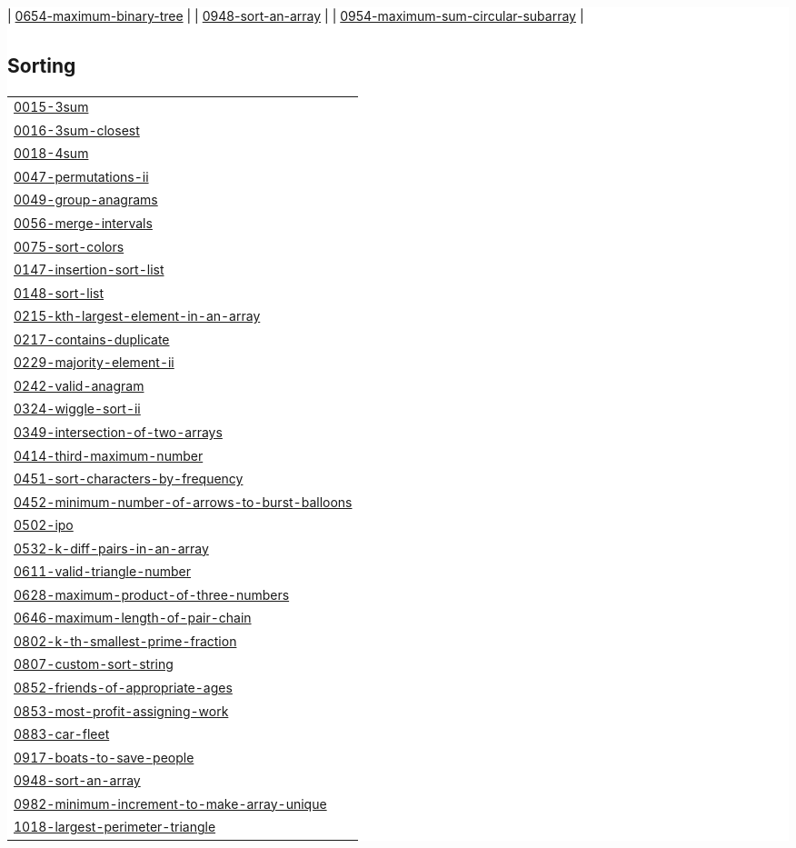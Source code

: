 | [0654-maximum-binary-tree](https://github.com/ayushikhandelwal2409/leetcode/tree/master/0654-maximum-binary-tree) |
| [0948-sort-an-array](https://github.com/ayushikhandelwal2409/leetcode/tree/master/0948-sort-an-array) |
| [0954-maximum-sum-circular-subarray](https://github.com/ayushikhandelwal2409/leetcode/tree/master/0954-maximum-sum-circular-subarray) |
## Sorting
|  |
| ------- |
| [0015-3sum](https://github.com/ayushikhandelwal2409/leetcode/tree/master/0015-3sum) |
| [0016-3sum-closest](https://github.com/ayushikhandelwal2409/leetcode/tree/master/0016-3sum-closest) |
| [0018-4sum](https://github.com/ayushikhandelwal2409/leetcode/tree/master/0018-4sum) |
| [0047-permutations-ii](https://github.com/ayushikhandelwal2409/leetcode/tree/master/0047-permutations-ii) |
| [0049-group-anagrams](https://github.com/ayushikhandelwal2409/leetcode/tree/master/0049-group-anagrams) |
| [0056-merge-intervals](https://github.com/ayushikhandelwal2409/leetcode/tree/master/0056-merge-intervals) |
| [0075-sort-colors](https://github.com/ayushikhandelwal2409/leetcode/tree/master/0075-sort-colors) |
| [0147-insertion-sort-list](https://github.com/ayushikhandelwal2409/leetcode/tree/master/0147-insertion-sort-list) |
| [0148-sort-list](https://github.com/ayushikhandelwal2409/leetcode/tree/master/0148-sort-list) |
| [0215-kth-largest-element-in-an-array](https://github.com/ayushikhandelwal2409/leetcode/tree/master/0215-kth-largest-element-in-an-array) |
| [0217-contains-duplicate](https://github.com/ayushikhandelwal2409/leetcode/tree/master/0217-contains-duplicate) |
| [0229-majority-element-ii](https://github.com/ayushikhandelwal2409/leetcode/tree/master/0229-majority-element-ii) |
| [0242-valid-anagram](https://github.com/ayushikhandelwal2409/leetcode/tree/master/0242-valid-anagram) |
| [0324-wiggle-sort-ii](https://github.com/ayushikhandelwal2409/leetcode/tree/master/0324-wiggle-sort-ii) |
| [0349-intersection-of-two-arrays](https://github.com/ayushikhandelwal2409/leetcode/tree/master/0349-intersection-of-two-arrays) |
| [0414-third-maximum-number](https://github.com/ayushikhandelwal2409/leetcode/tree/master/0414-third-maximum-number) |
| [0451-sort-characters-by-frequency](https://github.com/ayushikhandelwal2409/leetcode/tree/master/0451-sort-characters-by-frequency) |
| [0452-minimum-number-of-arrows-to-burst-balloons](https://github.com/ayushikhandelwal2409/leetcode/tree/master/0452-minimum-number-of-arrows-to-burst-balloons) |
| [0502-ipo](https://github.com/ayushikhandelwal2409/leetcode/tree/master/0502-ipo) |
| [0532-k-diff-pairs-in-an-array](https://github.com/ayushikhandelwal2409/leetcode/tree/master/0532-k-diff-pairs-in-an-array) |
| [0611-valid-triangle-number](https://github.com/ayushikhandelwal2409/leetcode/tree/master/0611-valid-triangle-number) |
| [0628-maximum-product-of-three-numbers](https://github.com/ayushikhandelwal2409/leetcode/tree/master/0628-maximum-product-of-three-numbers) |
| [0646-maximum-length-of-pair-chain](https://github.com/ayushikhandelwal2409/leetcode/tree/master/0646-maximum-length-of-pair-chain) |
| [0802-k-th-smallest-prime-fraction](https://github.com/ayushikhandelwal2409/leetcode/tree/master/0802-k-th-smallest-prime-fraction) |
| [0807-custom-sort-string](https://github.com/ayushikhandelwal2409/leetcode/tree/master/0807-custom-sort-string) |
| [0852-friends-of-appropriate-ages](https://github.com/ayushikhandelwal2409/leetcode/tree/master/0852-friends-of-appropriate-ages) |
| [0853-most-profit-assigning-work](https://github.com/ayushikhandelwal2409/leetcode/tree/master/0853-most-profit-assigning-work) |
| [0883-car-fleet](https://github.com/ayushikhandelwal2409/leetcode/tree/master/0883-car-fleet) |
| [0917-boats-to-save-people](https://github.com/ayushikhandelwal2409/leetcode/tree/master/0917-boats-to-save-people) |
| [0948-sort-an-array](https://github.com/ayushikhandelwal2409/leetcode/tree/master/0948-sort-an-array) |
| [0982-minimum-increment-to-make-array-unique](https://github.com/ayushikhandelwal2409/leetcode/tree/master/0982-minimum-increment-to-make-array-unique) |
| [1018-largest-perimeter-triangle](https://github.com/ayushikhandelwal2409/leetcode/tree/master/1018-largest-perimeter-triangle) |